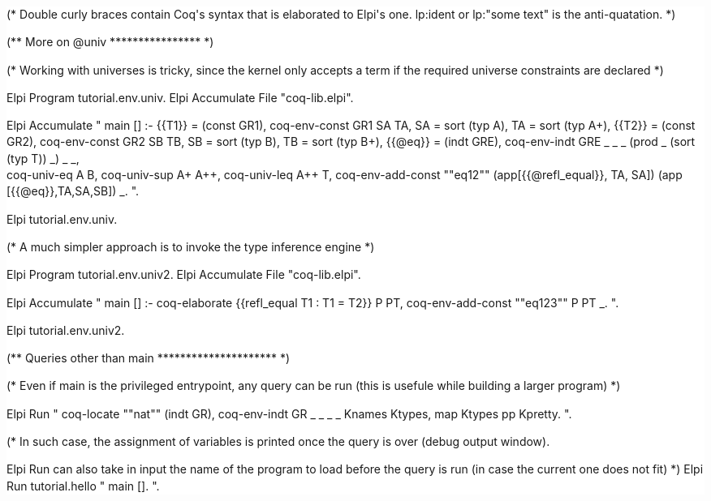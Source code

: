 (* Double curly braces contain Coq's syntax that
   is elaborated to Elpi's one. lp:ident or lp:"some text"
   is the anti-quatation. *)

(** More on @univ **************** *)

(* Working with universes is tricky, since the kernel
   only accepts a term if the required universe constraints
   are declared *)

Elpi Program tutorial.env.univ.
Elpi Accumulate File "coq-lib.elpi".

Elpi Accumulate "
  main [] :-
    {{T1}} = (const GR1), coq-env-const GR1 SA TA, SA = sort (typ A), TA = sort (typ A+),
    {{T2}} = (const GR2), coq-env-const GR2 SB TB, SB = sort (typ B), TB = sort (typ B+),
    {{@eq}} = (indt GRE), coq-env-indt GRE _ _ _ (prod _ (sort (typ T)) _) _ _,    
    coq-univ-eq A B,
    coq-univ-sup A+ A++,
    coq-univ-leq A++ T,
    coq-env-add-const ""eq12"" (app[{{@refl_equal}}, TA, SA]) (app [{{@eq}},TA,SA,SB]) _.
".

Elpi tutorial.env.univ.

(* A much simpler approach is to invoke the type inference engine *)

Elpi Program tutorial.env.univ2.
Elpi Accumulate File "coq-lib.elpi".

Elpi Accumulate "
  main [] :-
    coq-elaborate {{refl_equal T1 : T1 = T2}} P PT,
    coq-env-add-const ""eq123"" P PT _.
".

Elpi tutorial.env.univ2.


(** Queries other than main  ********************* *)

(* Even if main is the privileged entrypoint, any
   query can be run (this is usefule while building
   a larger program) *)

Elpi Run "
  coq-locate ""nat"" (indt GR),
  coq-env-indt GR _ _ _ _ Knames Ktypes,
  map Ktypes pp Kpretty.
".

(* In such case, the assignment of variables
   is printed once the query is over (debug output window).

   Elpi Run can also take in input the name of
   the program to load before the query is run
   (in case the current one does not fit)
 *)
Elpi Run tutorial.hello " main []. ".
